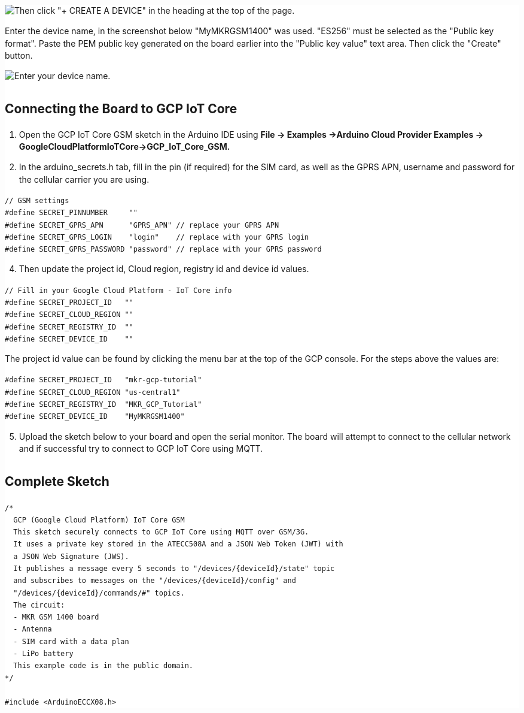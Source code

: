 ![Then click "+ CREATE A DEVICE" in the heading at the top of the page.](assets/screen_shot_2019-03-14_at_2_48_40_pm_RqRlrWV87z.png)

Enter the device name, in the screenshot below "MyMKRGSM1400" was used. "ES256" must be selected as the "Public key format". Paste the PEM public key generated on the board earlier into the "Public key value" text area. Then click the "Create" button.

![Enter your device name.](assets/screen_shot_2019-03-14_at_2_50_57_pm_weYXXV4ND4.png)

## Connecting the Board to GCP IoT Core

1) Open the GCP IoT Core GSM sketch in the Arduino IDE using **File -> Examples ->Arduino Cloud Provider Examples -> GoogleCloudPlatformIoTCore->GCP_IoT_Core_GSM.**

2) In the arduino_secrets.h tab, fill in the pin (if required) for the SIM card, as well as the GPRS APN, username and password for the cellular carrier you are using.

```arduino
// GSM settings
#define SECRET_PINNUMBER     ""
#define SECRET_GPRS_APN      "GPRS_APN" // replace your GPRS APN
#define SECRET_GPRS_LOGIN    "login"    // replace with your GPRS login
#define SECRET_GPRS_PASSWORD "password" // replace with your GPRS password
```

4) Then update the project id, Cloud region, registry id and device id values.

```arduino
// Fill in your Google Cloud Platform - IoT Core info
#define SECRET_PROJECT_ID   ""
#define SECRET_CLOUD_REGION ""
#define SECRET_REGISTRY_ID  ""
#define SECRET_DEVICE_ID    ""
```

The project id value can be found by clicking the menu bar at the top of the GCP console. For the steps above the values are:

```arduino
#define SECRET_PROJECT_ID   "mkr-gcp-tutorial"
#define SECRET_CLOUD_REGION "us-central1"
#define SECRET_REGISTRY_ID  "MKR_GCP_Tutorial"
#define SECRET_DEVICE_ID    "MyMKRGSM1400"
```

5) Upload the sketch below to your board and open the serial monitor. The board will attempt to connect to the cellular network and if successful try to connect to GCP IoT Core using MQTT.

## Complete Sketch

```arduino
/*
  GCP (Google Cloud Platform) IoT Core GSM
  This sketch securely connects to GCP IoT Core using MQTT over GSM/3G.
  It uses a private key stored in the ATECC508A and a JSON Web Token (JWT) with
  a JSON Web Signature (JWS).
  It publishes a message every 5 seconds to "/devices/{deviceId}/state" topic
  and subscribes to messages on the "/devices/{deviceId}/config" and
  "/devices/{deviceId}/commands/#" topics.
  The circuit:
  - MKR GSM 1400 board
  - Antenna
  - SIM card with a data plan
  - LiPo battery
  This example code is in the public domain.
*/

#include <ArduinoECCX08.h>
```